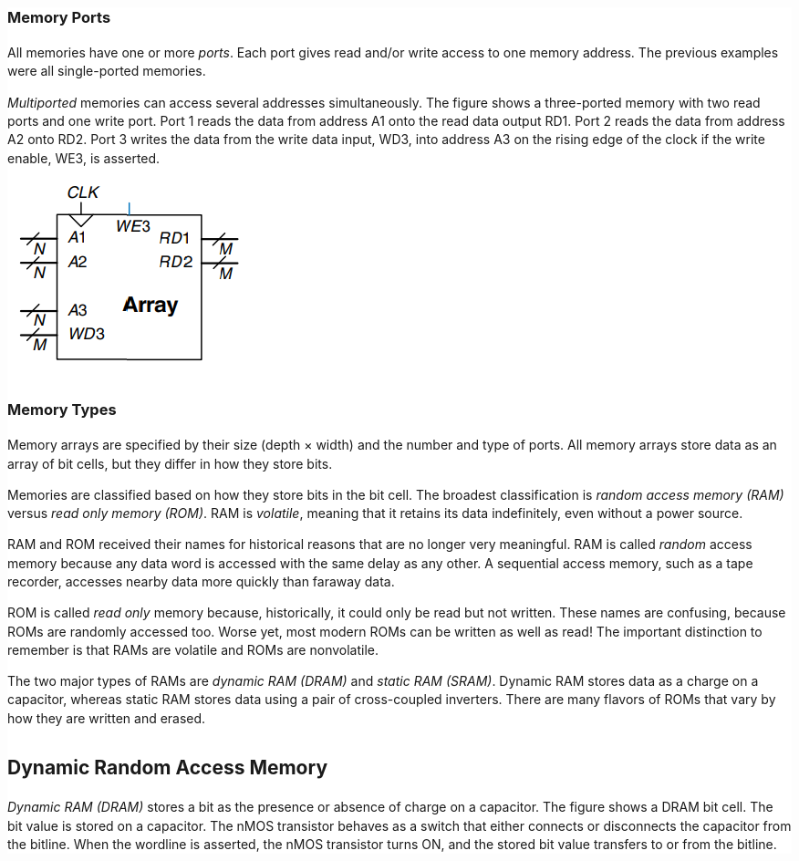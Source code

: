### Memory Ports

All memories have one or more *ports*. Each port gives read and/or write access to one memory address. The previous examples were all single-ported memories.

*Multiported* memories can access several addresses simultaneously. The figure shows a three-ported memory with two read ports and one write port. Port 1 reads the data from address A1 onto the read data output RD1. Port 2 reads the data from address A2 onto RD2. Port 3 writes the data from the write data input, WD3, into address A3 on the rising edge of the clock if the write enable, WE3, is asserted.

![Untitled](Digital%20Building%20Blocks/Untitled%2041.png)

### Memory Types

Memory arrays are specified by their size (depth $\times$ width) and the number and type of ports. All memory arrays store data as an array of bit cells, but they differ in how they store bits.

Memories are classified based on how they store bits in the bit cell. The broadest classification is *random access memory (RAM)* versus *read only memory (ROM)*. RAM is *volatile*, meaning that it retains its data indefinitely, even without a power source.

RAM and ROM received their names for historical reasons that are no longer very meaningful. RAM is called *random* access memory because any data word is accessed with the same delay as any other. A sequential access memory, such as a tape recorder, accesses nearby data more quickly than faraway data.

ROM is called *read only* memory because, historically, it could only be read but not written. These names are confusing, because ROMs are randomly accessed too. Worse yet, most modern ROMs can be written as well as read! The important distinction to remember is that RAMs are volatile and ROMs are nonvolatile.

The two major types of RAMs are *dynamic RAM (DRAM)* and *static RAM (SRAM)*. Dynamic RAM stores data as a charge on a capacitor, whereas static RAM stores data using a pair of cross-coupled inverters. There are many flavors of ROMs that vary by how they are written and erased.

## Dynamic Random Access Memory

*Dynamic RAM (DRAM)* stores a bit as the presence or absence of charge on a capacitor. The figure shows a DRAM bit cell. The bit value is stored on a capacitor. The nMOS transistor behaves as a switch that either connects or disconnects the capacitor from the bitline. When the wordline is asserted, the nMOS transistor turns ON, and the stored bit value transfers to or from the bitline.
